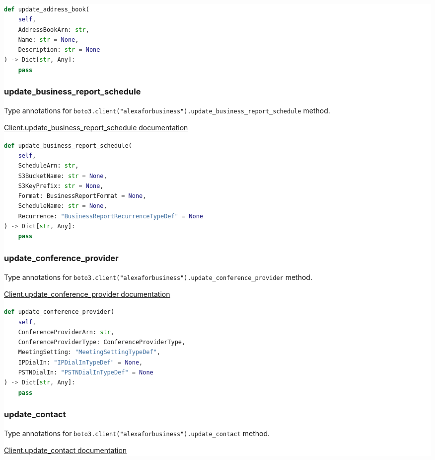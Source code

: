 ```python
def update_address_book(
    self,
    AddressBookArn: str,
    Name: str = None,
    Description: str = None
) -> Dict[str, Any]:
    pass
```

### update_business_report_schedule

Type annotations for `boto3.client("alexaforbusiness").update_business_report_schedule` method.

[Client.update_business_report_schedule documentation](https://boto3.amazonaws.com/v1/documentation/api/latest/reference/services/alexaforbusiness.html#AlexaForBusiness.Client.update_business_report_schedule)

```python
def update_business_report_schedule(
    self,
    ScheduleArn: str,
    S3BucketName: str = None,
    S3KeyPrefix: str = None,
    Format: BusinessReportFormat = None,
    ScheduleName: str = None,
    Recurrence: "BusinessReportRecurrenceTypeDef" = None
) -> Dict[str, Any]:
    pass
```

### update_conference_provider

Type annotations for `boto3.client("alexaforbusiness").update_conference_provider` method.

[Client.update_conference_provider documentation](https://boto3.amazonaws.com/v1/documentation/api/latest/reference/services/alexaforbusiness.html#AlexaForBusiness.Client.update_conference_provider)

```python
def update_conference_provider(
    self,
    ConferenceProviderArn: str,
    ConferenceProviderType: ConferenceProviderType,
    MeetingSetting: "MeetingSettingTypeDef",
    IPDialIn: "IPDialInTypeDef" = None,
    PSTNDialIn: "PSTNDialInTypeDef" = None
) -> Dict[str, Any]:
    pass
```

### update_contact

Type annotations for `boto3.client("alexaforbusiness").update_contact` method.

[Client.update_contact documentation](https://boto3.amazonaws.com/v1/documentation/api/latest/reference/services/alexaforbusiness.html#AlexaForBusiness.Client.update_contact)
